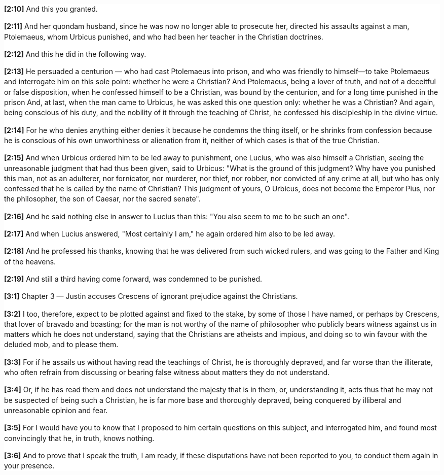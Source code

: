 **[2:10]** And this you granted.

**[2:11]** And her quondam husband, since he was now no longer able to prosecute her, directed his assaults against a man, Ptolemaeus, whom Urbicus punished, and who had been her teacher in the Christian doctrines.

**[2:12]** And this he did in the following way.

**[2:13]** He persuaded a centurion — who had cast Ptolemaeus into prison, and who was friendly to himself—to take Ptolemaeus and interrogate him on this sole point: whether he were a Christian? And Ptolemaeus, being a lover of truth, and not of a deceitful or false disposition, when he confessed himself to be a Christian, was bound by the centurion, and for a long time punished in the prison And, at last, when the man came to Urbicus, he was asked this one question only: whether he was a Christian? And again, being conscious of his duty, and the nobility of it through the teaching of Christ, he confessed his discipleship in the divine virtue.

**[2:14]** For he who denies anything either denies it because he condemns the thing itself, or he shrinks from confession because he is conscious of his own unworthiness or alienation from it, neither of which cases is that of the true Christian.

**[2:15]** And when Urbicus ordered him to be led away to punishment, one Lucius, who was also himself a Christian, seeing the unreasonable judgment that had thus been given, said to Urbicus: "What is the ground of this judgment? Why have you punished this man, not as an adulterer, nor fornicator, nor murderer, nor thief, nor robber, nor convicted of any crime at all, but who has only confessed that he is called by the name of Christian? This judgment of yours, O Urbicus, does not become the Emperor Pius, nor the philosopher, the son of Caesar, nor the sacred senate".

**[2:16]** And he said nothing else in answer to Lucius than this: "You also seem to me to be such an one".

**[2:17]** And when Lucius answered, "Most certainly I am," he again ordered him also to be led away.

**[2:18]** And he professed his thanks, knowing that he was delivered from such wicked rulers, and was going to the Father and King of the heavens.

**[2:19]** And still a third having come forward, was condemned to be punished.

**[3:1]** Chapter 3 — Justin accuses Crescens of ignorant prejudice against the Christians.

**[3:2]** I too, therefore, expect to be plotted against and fixed to the stake, by some of those I have named, or perhaps by Crescens, that lover of bravado and boasting; for the man is not worthy of the name of philosopher who publicly bears witness against us in matters which he does not understand, saying that the Christians are atheists and impious, and doing so to win favour with the deluded mob, and to please them.

**[3:3]** For if he assails us without having read the teachings of Christ, he is thoroughly depraved, and far worse than the illiterate, who often refrain from discussing or bearing false witness about matters they do not understand.

**[3:4]** Or, if he has read them and does not understand the majesty that is in them, or, understanding it, acts thus that he may not be suspected of being such a Christian, he is far more base and thoroughly depraved, being conquered by illiberal and unreasonable opinion and fear.

**[3:5]** For I would have you to know that I proposed to him certain questions on this subject, and interrogated him, and found most convincingly that he, in truth, knows nothing.

**[3:6]** And to prove that I speak the truth, I am ready, if these disputations have not been reported to you, to conduct them again in your presence.
